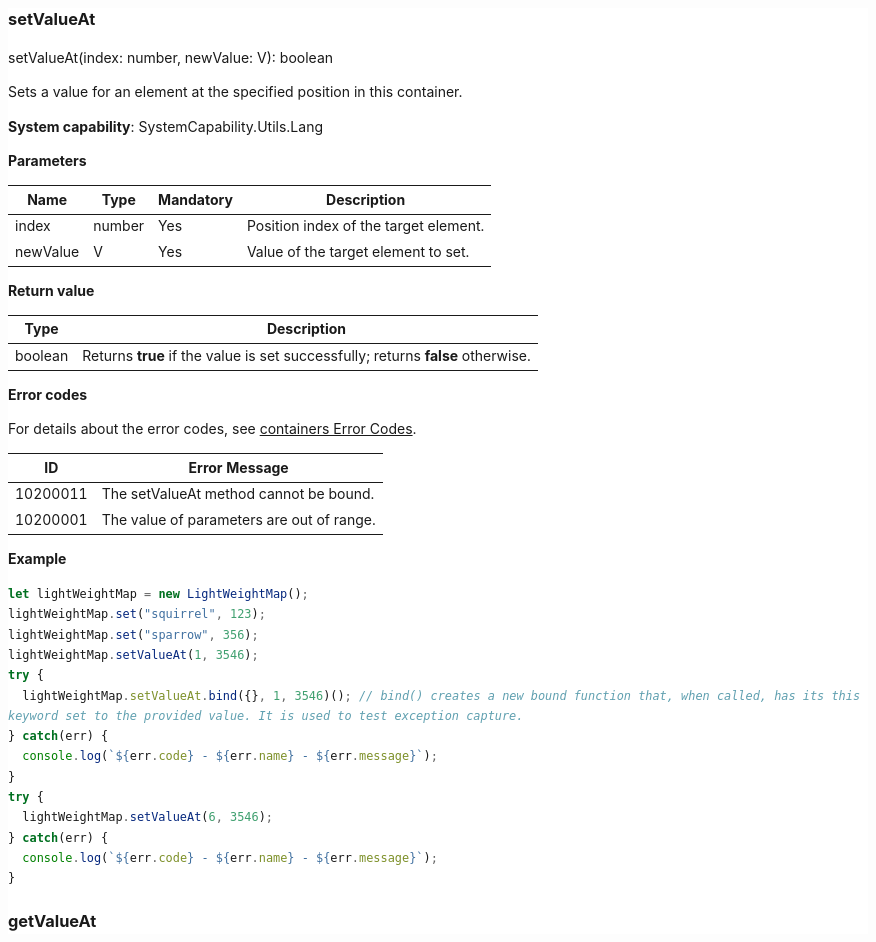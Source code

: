 
### setValueAt

setValueAt(index: number, newValue: V): boolean

Sets a value for an element at the specified position in this container.

**System capability**: SystemCapability.Utils.Lang

**Parameters**

| Name| Type| Mandatory| Description|
| -------- | -------- | -------- | -------- |
| index | number | Yes| Position index of the target element.|
| newValue | V | Yes| Value of the target element to set.|

**Return value**

| Type| Description|
| -------- | -------- |
| boolean | Returns **true** if the value is set successfully; returns **false** otherwise.|

**Error codes**

For details about the error codes, see [containers Error Codes](../errorcodes/errorcode-containers.md).

| ID| Error Message|
| -------- | -------- |
| 10200011 | The setValueAt method cannot be bound. |
| 10200001 | The value of parameters are out of range. |

**Example**

```ts
let lightWeightMap = new LightWeightMap();
lightWeightMap.set("squirrel", 123);
lightWeightMap.set("sparrow", 356);
lightWeightMap.setValueAt(1, 3546);
try {
  lightWeightMap.setValueAt.bind({}, 1, 3546)(); // bind() creates a new bound function that, when called, has its this keyword set to the provided value. It is used to test exception capture.
} catch(err) {
  console.log(`${err.code} - ${err.name} - ${err.message}`);
}
try {
  lightWeightMap.setValueAt(6, 3546);
} catch(err) {
  console.log(`${err.code} - ${err.name} - ${err.message}`);
}
```


### getValueAt
